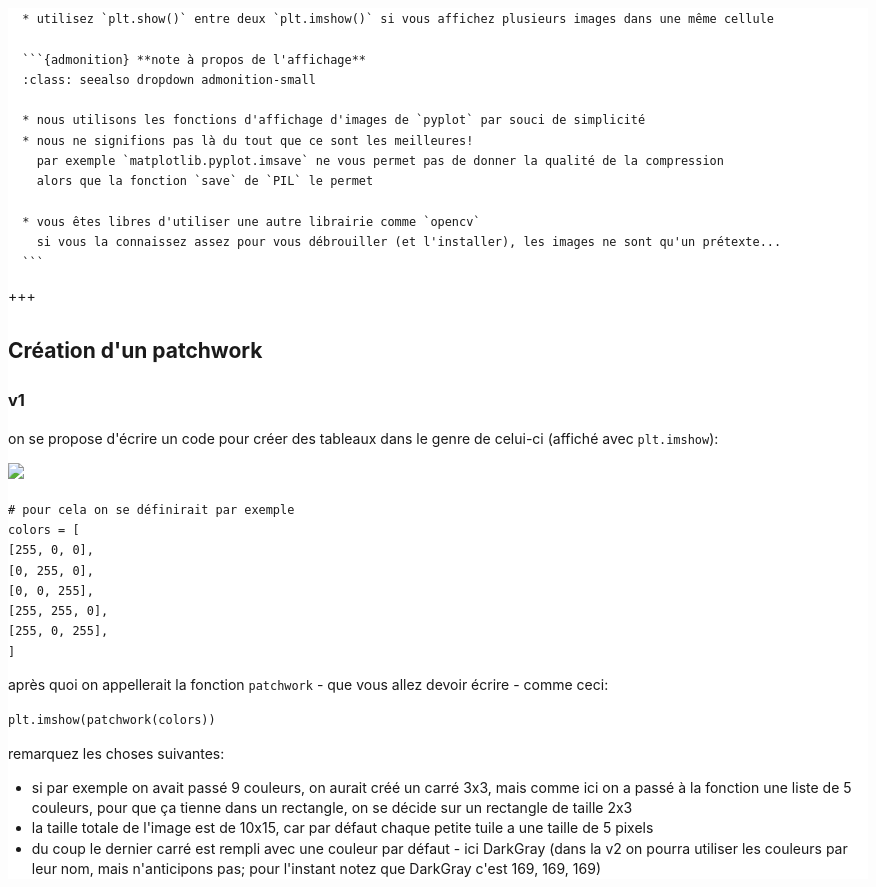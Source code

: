 ````{admonition} → **notions intervenant dans ce TP**
  * utilisez `plt.show()` entre deux `plt.imshow()` si vous affichez plusieurs images dans une même cellule

  ```{admonition} **note à propos de l'affichage**
  :class: seealso dropdown admonition-small

  * nous utilisons les fonctions d'affichage d'images de `pyplot` par souci de simplicité
  * nous ne signifions pas là du tout que ce sont les meilleures!  
    par exemple `matplotlib.pyplot.imsave` ne vous permet pas de donner la qualité de la compression  
    alors que la fonction `save` de `PIL` le permet

  * vous êtes libres d'utiliser une autre librairie comme `opencv`  
    si vous la connaissez assez pour vous débrouiller (et l'installer), les images ne sont qu'un prétexte...
  ```
````

+++

## Création d'un patchwork

### v1

on se propose d'écrire un code pour créer des tableaux dans le genre de celui-ci (affiché avec `plt.imshow`):

![](media/patchwork-sample.png)

```{code-cell} ipython3
# pour cela on se définirait par exemple
colors = [
[255, 0, 0],
[0, 255, 0],
[0, 0, 255],
[255, 255, 0],
[255, 0, 255],
]
```

après quoi on appellerait la fonction `patchwork` - que vous allez devoir écrire - comme ceci:

```python
plt.imshow(patchwork(colors))
```

remarquez les choses suivantes:

- si par exemple on avait passé 9 couleurs, on aurait créé un carré 3x3, mais comme ici on a passé à la fonction une liste de 5 couleurs, pour que ça tienne dans un rectangle, on se décide sur un rectangle de taille 2x3
- la taille totale de l'image est de 10x15, car par défaut chaque petite tuile a une taille de 5 pixels
- du coup le dernier carré est rempli avec une couleur par défaut - ici DarkGray
  (dans la v2 on pourra utiliser les couleurs par leur nom, mais n'anticipons pas; pour l'instant notez que DarkGray c'est 169, 169, 169) 
